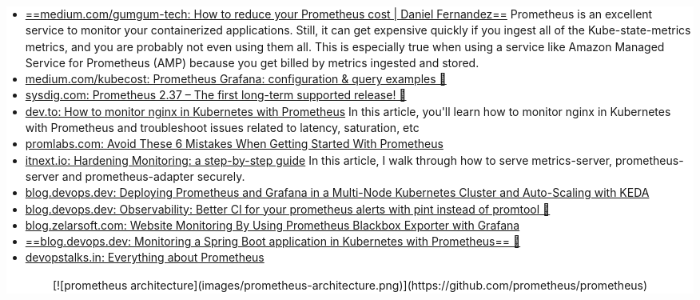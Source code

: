 - [==medium.com/gumgum-tech: How to reduce your Prometheus cost | Daniel Fernandez==](https://medium.com/gumgum-tech/how-to-reduce-your-prometheus-cost-6c7cc685e347) Prometheus is an excellent service to monitor your containerized applications. Still, it can get expensive quickly if you ingest all of the Kube-state-metrics metrics, and you are probably not even using them all. This is especially true when using a service like Amazon Managed Service for Prometheus (AMP) because you get billed by metrics ingested and stored.
- [medium.com/kubecost: Prometheus Grafana: configuration & query examples 🌟](https://medium.com/kubecost/prometheus-grafana-configuration-query-examples-885b91b6ca6)
- [sysdig.com: Prometheus 2.37 – The first long-term supported release! 🌟](https://sysdig.com/blog/prometheus-2-37-lts/)
- [dev.to: How to monitor nginx in Kubernetes with Prometheus](https://dev.to/eckelon/how-to-monitor-nginx-in-kubernetes-with-prometheus-j5f) In this article, you'll learn how to monitor nginx in Kubernetes with Prometheus and troubleshoot issues related to latency, saturation, etc
- [promlabs.com: Avoid These 6 Mistakes When Getting Started With Prometheus](https://promlabs.com/blog/2022/12/11/avoid-these-6-mistakes-when-getting-started-with-prometheus)
- [itnext.io: Hardening Monitoring: a step-by-step guide](https://itnext.io/hardening-monitoring-a-step-by-step-guide-7a18007c915) In this article, I walk through how to serve metrics-server, prometheus-server and prometheus-adapter securely.
- [blog.devops.dev: Deploying Prometheus and Grafana in a Multi-Node Kubernetes Cluster and Auto-Scaling with KEDA](https://blog.devops.dev/deploying-prometheus-and-grafana-in-a-multi-node-kubernetes-cluster-and-auto-scaling-with-keda-eccecfbd8950)
- [blog.devops.dev: Observability: Better CI for your prometheus alerts with pint instead of promtool 🌟](https://blog.devops.dev/observability-better-ci-for-your-prometheus-alerts-32aaea3b3d77)
- [blog.zelarsoft.com: Website Monitoring By Using Prometheus Blackbox Exporter with Grafana](https://blog.zelarsoft.com/website-monitoring-by-using-prometheus-blackbox-exporter-with-grafana-c4004bb03131)
- [==blog.devops.dev: Monitoring a Spring Boot application in Kubernetes with Prometheus== 🌟](https://blog.devops.dev/monitoring-a-spring-boot-application-in-kubernetes-with-prometheus-a2d4ec7f9922)
- [devopstalks.in: Everything about Prometheus](https://devopstalks.in/everything-about-prometheus/)

<center>
[![prometheus architecture](images/prometheus-architecture.png)](https://github.com/prometheus/prometheus)
</center>
